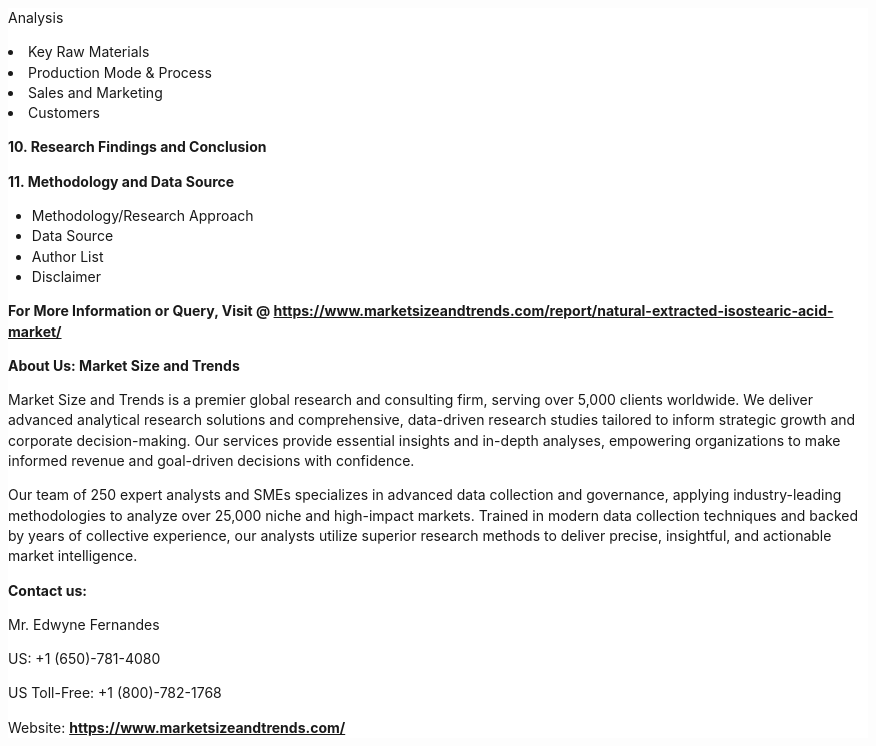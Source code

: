Analysis</li><li>Key Raw Materials</li><li>Production Mode &amp; Process</li><li>Sales and Marketing</li><li>Customers</li></ul><p><strong>10. Research Findings and Conclusion</strong></p><p><strong>11. Methodology and Data Source</strong></p><ul><li>Methodology/Research Approach</li><li>Data Source</li><li>Author List</li><li>Disclaimer</li></ul></p><p><strong>For More Information or Query, Visit @ <a href="https://www.marketsizeandtrends.com/report/natural-extracted-isostearic-acid-market/">https://www.marketsizeandtrends.com/report/natural-extracted-isostearic-acid-market/</a></strong></p><p><strong>About Us: Market Size and Trends</strong></p><p>Market Size and Trends is a premier global research and consulting firm, serving over 5,000 clients worldwide. We deliver advanced analytical research solutions and comprehensive, data-driven research studies tailored to inform strategic growth and corporate decision-making. Our services provide essential insights and in-depth analyses, empowering organizations to make informed revenue and goal-driven decisions with confidence.</p><p>Our team of 250 expert analysts and SMEs specializes in advanced data collection and governance, applying industry-leading methodologies to analyze over 25,000 niche and high-impact markets. Trained in modern data collection techniques and backed by years of collective experience, our analysts utilize superior research methods to deliver precise, insightful, and actionable market intelligence.</p><p><strong>Contact us:</strong></p><p>Mr. Edwyne Fernandes</p><p>US: +1 (650)-781-4080</p><p>US Toll-Free: +1 (800)-782-1768</p><p>Website: <strong><a href="https://www.marketsizeandtrends.com/">https://www.marketsizeandtrends.com/</a></strong></p>
